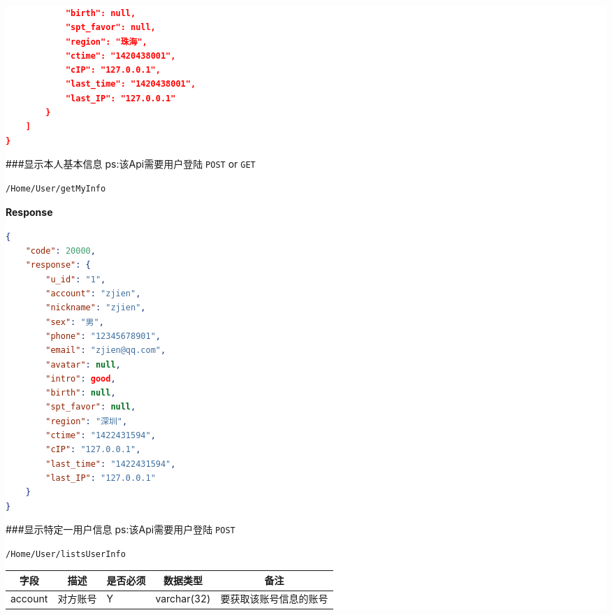 ```json
            "birth": null,
            "spt_favor": null,
            "region": "珠海",
            "ctime": "1420438001",
            "cIP": "127.0.0.1",
            "last_time": "1420438001",
            "last_IP": "127.0.0.1"
        }
    ]
}
```





###显示本人基本信息
ps:该Api需要用户登陆
`POST` or `GET`

`/Home/User/getMyInfo`

**Response**
```json
{
    "code": 20000,
    "response": {
        "u_id": "1",
        "account": "zjien",
        "nickname": "zjien",
        "sex": "男",
        "phone": "12345678901",
        "email": "zjien@qq.com",
        "avatar": null,
        "intro": good,
        "birth": null,
        "spt_favor": null,
        "region": "深圳",
        "ctime": "1422431594",
        "cIP": "127.0.0.1",
        "last_time": "1422431594",
        "last_IP": "127.0.0.1"
    }
}
```


	

###显示特定一用户信息
ps:该Api需要用户登陆
`POST`

`/Home/User/listsUserInfo`

字段 | 描述 | 是否必须 | 数据类型 | 备注
------------- | ------------ | -------- | ------------- | ---------------
account| 对方账号  | Y | varchar(32) | 要获取该账号信息的账号
